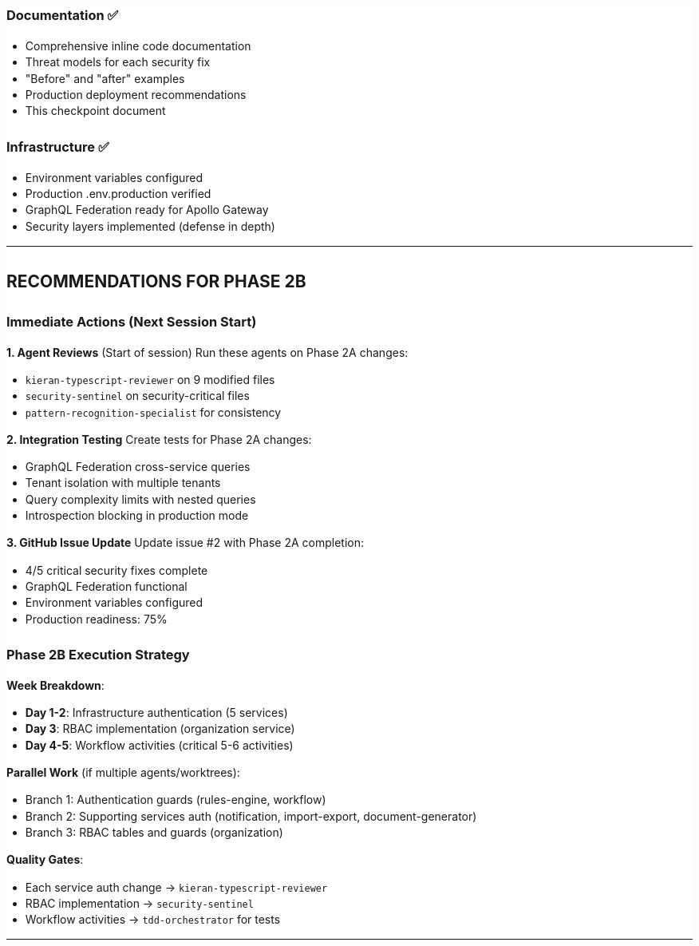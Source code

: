 ### Documentation ✅
- Comprehensive inline code documentation
- Threat models for each security fix
- "Before" and "after" examples
- Production deployment recommendations
- This checkpoint document

### Infrastructure ✅
- Environment variables configured
- Production .env.production verified
- GraphQL Federation ready for Apollo Gateway
- Security layers implemented (defense in depth)

---

## RECOMMENDATIONS FOR PHASE 2B

### Immediate Actions (Next Session Start)

**1. Agent Reviews** (Start of session)
Run these agents on Phase 2A changes:
- `kieran-typescript-reviewer` on 9 modified files
- `security-sentinel` on security-critical files
- `pattern-recognition-specialist` for consistency

**2. Integration Testing**
Create tests for Phase 2A changes:
- GraphQL Federation cross-service queries
- Tenant isolation with multiple tenants
- Query complexity limits with nested queries
- Introspection blocking in production mode

**3. GitHub Issue Update**
Update issue #2 with Phase 2A completion:
- 4/5 critical security fixes complete
- GraphQL Federation functional
- Environment variables configured
- Production readiness: 75%

### Phase 2B Execution Strategy

**Week Breakdown**:
- **Day 1-2**: Infrastructure authentication (5 services)
- **Day 3**: RBAC implementation (organization service)
- **Day 4-5**: Workflow activities (critical 5-6 activities)

**Parallel Work** (if multiple agents/worktrees):
- Branch 1: Authentication guards (rules-engine, workflow)
- Branch 2: Supporting services auth (notification, import-export, document-generator)
- Branch 3: RBAC tables and guards (organization)

**Quality Gates**:
- Each service auth change → `kieran-typescript-reviewer`
- RBAC implementation → `security-sentinel`
- Workflow activities → `tdd-orchestrator` for tests

---
